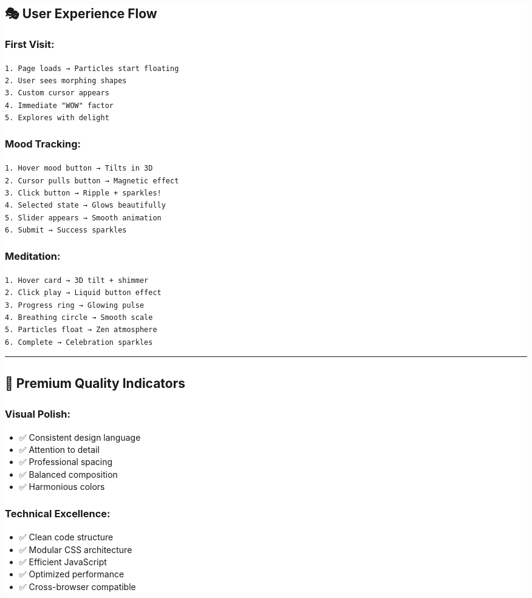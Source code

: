 
## 🎭 User Experience Flow

### **First Visit:**
```
1. Page loads → Particles start floating
2. User sees morphing shapes
3. Custom cursor appears
4. Immediate "WOW" factor
5. Explores with delight
```

### **Mood Tracking:**
```
1. Hover mood button → Tilts in 3D
2. Cursor pulls button → Magnetic effect
3. Click button → Ripple + sparkles!
4. Selected state → Glows beautifully
5. Slider appears → Smooth animation
6. Submit → Success sparkles
```

### **Meditation:**
```
1. Hover card → 3D tilt + shimmer
2. Click play → Liquid button effect
3. Progress ring → Glowing pulse
4. Breathing circle → Smooth scale
5. Particles float → Zen atmosphere
6. Complete → Celebration sparkles
```

---

## 💎 Premium Quality Indicators

### **Visual Polish:**
- ✅ Consistent design language
- ✅ Attention to detail
- ✅ Professional spacing
- ✅ Balanced composition
- ✅ Harmonious colors

### **Technical Excellence:**
- ✅ Clean code structure
- ✅ Modular CSS architecture
- ✅ Efficient JavaScript
- ✅ Optimized performance
- ✅ Cross-browser compatible
